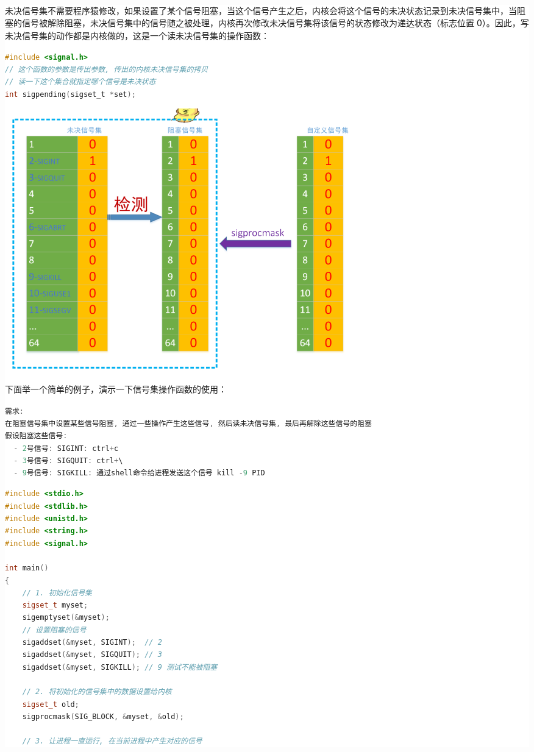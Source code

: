 未决信号集不需要程序猿修改，如果设置了某个信号阻塞，当这个信号产生之后，内核会将这个信号的未决状态记录到未决信号集中，当阻塞的信号被解除阻塞，未决信号集中的信号随之被处理，内核再次修改未决信号集将该信号的状态修改为递达状态（标志位置 0）。因此，写未决信号集的动作都是内核做的，这是一个读未决信号集的操作函数：

```c
#include <signal.h>
// 这个函数的参数是传出参数, 传出的内核未决信号集的拷贝
// 读一下这个集合就指定哪个信号是未决状态
int sigpending(sigset_t *set);
```

![signal4](../../images/signal4.PNG)

下面举一个简单的例子，演示一下信号集操作函数的使用：

```c
需求: 
在阻塞信号集中设置某些信号阻塞, 通过一些操作产生这些信号, 然后读未决信号集, 最后再解除这些信号的阻塞
假设阻塞这些信号: 
  - 2号信号: SIGINT: ctrl+c
  - 3号信号: SIGQUIT: ctrl+\
  - 9号信号: SIGKILL: 通过shell命令给进程发送这个信号 kill -9 PID
```

```c++
#include <stdio.h>
#include <stdlib.h>
#include <unistd.h>
#include <string.h>
#include <signal.h>

int main()
{
    // 1. 初始化信号集
    sigset_t myset;
    sigemptyset(&myset);
    // 设置阻塞的信号
    sigaddset(&myset, SIGINT);  // 2
    sigaddset(&myset, SIGQUIT); // 3
    sigaddset(&myset, SIGKILL); // 9 测试不能被阻塞

    // 2. 将初始化的信号集中的数据设置给内核
    sigset_t old;
    sigprocmask(SIG_BLOCK, &myset, &old);

    // 3. 让进程一直运行, 在当前进程中产生对应的信号
```